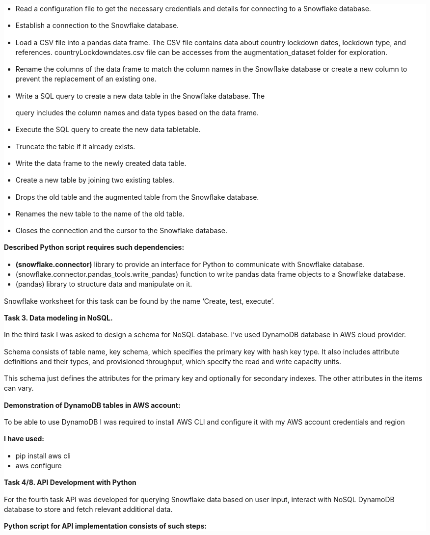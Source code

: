 - Read a configuration file to get the necessary credentials and details for connecting to a Snowflake database. 
- Establish a connection to the Snowflake database. 
- Load a CSV file into a pandas data frame. The CSV file contains data about country lockdown dates, lockdown type, and references. countryLockdowndates.csv file can be accesses from the augmentation\_dataset folder for exploration. 
- Rename the columns of the data frame to match the column names in the Snowflake database or create a new column to prevent the replacement of an existing one. 
- Write a SQL query to create a new data table in the Snowflake database. The 

  query includes the column names and data types based on the data frame. 

- Execute the SQL query to create the new data tabletable. 
- Truncate the table if it already exists. 
- Write the data frame to the newly created data table. 
- Create a new table by joining two existing tables. 
- Drops the old table and the augmented table from the Snowflake database. 
- Renames the new table to the name of the old table. 
- Closes the connection and the cursor to the Snowflake database. 

**Described Python script requires such dependencies:** 

- **(**snowflake.connector**)** library to provide an interface for Python to communicate with Snowflake database. 
- (snowflake.connector.pandas\_tools.write\_pandas) function to write pandas data frame objects to a Snowflake database. 
- (pandas) library to structure data and manipulate on it. 

Snowflake worksheet for this task can be found by the name ‘Create, test, execute’. 

**Task 3. Data modeling in NoSQL.** 

In the third task I was asked to design a schema for NoSQL database. I’ve used DynamoDB database in AWS cloud provider. 

Schema consists of table name, key schema, which specifies the primary key with hash key type. It also includes attribute definitions and their types, and provisioned throughput, which specify the read and write capacity units. 

This schema just defines the attributes for the primary key and optionally for secondary indexes. The other attributes in the items can vary. 

**Demonstration of DynamoDB tables in AWS account:** 

To be able to use DynamoDB I was required to install AWS CLI and configure it with my AWS account credentials and region 

**I have used:** 

- pip install aws cli 
- aws configure 

**Task 4/8. API Development with Python** 

For the fourth task API was developed for querying Snowflake data based on user input, interact with NoSQL DynamoDB database to store and fetch relevant additional data. 

**Python script for API implementation consists of such steps:** 
